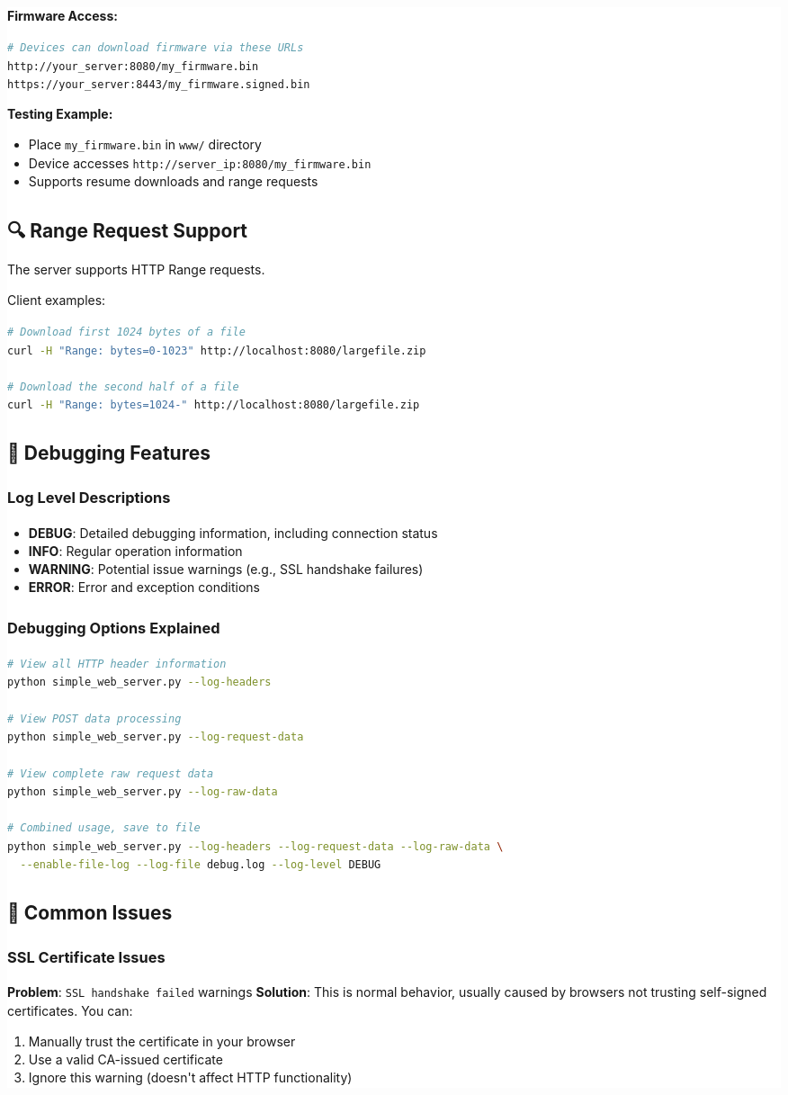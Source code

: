 **Firmware Access:**
```bash
# Devices can download firmware via these URLs
http://your_server:8080/my_firmware.bin
https://your_server:8443/my_firmware.signed.bin
```

**Testing Example:**
- Place `my_firmware.bin` in `www/` directory
- Device accesses `http://server_ip:8080/my_firmware.bin`
- Supports resume downloads and range requests

## 🔍 Range Request Support

The server supports HTTP Range requests.

Client examples:
```bash
# Download first 1024 bytes of a file
curl -H "Range: bytes=0-1023" http://localhost:8080/largefile.zip

# Download the second half of a file
curl -H "Range: bytes=1024-" http://localhost:8080/largefile.zip
```

## 🐛 Debugging Features

### Log Level Descriptions
- **DEBUG**: Detailed debugging information, including connection status
- **INFO**: Regular operation information
- **WARNING**: Potential issue warnings (e.g., SSL handshake failures)
- **ERROR**: Error and exception conditions

### Debugging Options Explained
```bash
# View all HTTP header information
python simple_web_server.py --log-headers

# View POST data processing
python simple_web_server.py --log-request-data

# View complete raw request data
python simple_web_server.py --log-raw-data

# Combined usage, save to file
python simple_web_server.py --log-headers --log-request-data --log-raw-data \
  --enable-file-log --log-file debug.log --log-level DEBUG
```

## 🚨 Common Issues

### SSL Certificate Issues
**Problem**: `SSL handshake failed` warnings
**Solution**: This is normal behavior, usually caused by browsers not trusting self-signed certificates. You can:
1. Manually trust the certificate in your browser
2. Use a valid CA-issued certificate
3. Ignore this warning (doesn't affect HTTP functionality)
